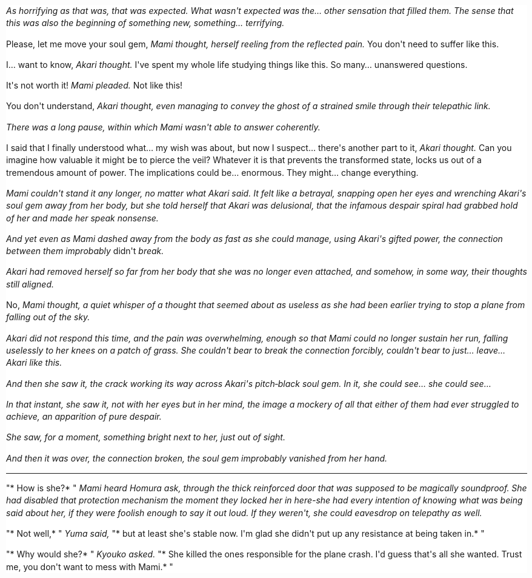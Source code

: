 *As horrifying as that was, that was expected. What wasn't expected was the… other sensation that filled them. The sense that this was also the beginning of something new, something… terrifying.*

Please, let me move your soul gem, *Mami thought, herself reeling from the reflected pain.* You don't need to suffer like this.

I… want to know, *Akari thought.* I've spent my whole life studying things like this. So many… unanswered questions.

It's not worth it! *Mami pleaded.* Not like this!

You don't understand, *Akari thought, even managing to convey the ghost of a strained smile through their telepathic link.*

*There was a long pause, within which Mami wasn't able to answer coherently.*

I said that I finally understood what… my wish was about, but now I suspect… there's another part to it, *Akari thought.* Can you imagine how valuable it might be to pierce the veil? Whatever it is that prevents the transformed state, locks us out of a tremendous amount of power. The implications could be… enormous. They might… change everything.

*Mami couldn't stand it any longer, no matter what Akari said. It felt like a betrayal, snapping open her eyes and wrenching Akari's soul gem away from her body, but she told herself that Akari was delusional, that the infamous despair spiral had grabbed hold of her and made her speak nonsense.*

*And yet even as Mami dashed away from the body as fast as she could manage, using Akari's gifted power, the connection between them improbably* didn't *break.*

*Akari had removed herself so far from her body that she was no longer even attached, and somehow, in some way, their thoughts still aligned.*

No, *Mami thought, a quiet whisper of a thought that seemed about as useless as she had been earlier trying to stop a plane from falling out of the sky.*

*Akari did not respond this time, and the pain was overwhelming, enough so that Mami could no longer sustain her run, falling uselessly to her knees on a patch of grass. She couldn't bear to break the connection forcibly, couldn't bear to just… leave… Akari like this.*

*And then she saw it, the crack working its way across Akari's pitch‐black soul gem. In it, she could see… she could see…*

*In that instant, she saw it, not with her eyes but in her mind, the image a mockery of all that either of them had ever struggled to achieve, an apparition of pure despair.*

*She saw, for a moment, something bright next to her, just out of sight.*

*And then it was over, the connection broken, the soul gem improbably vanished from her hand.*

***

"* How is she?* " *Mami heard Homura ask, through the thick reinforced door that was supposed to be magically soundproof. She had disabled that protection mechanism the moment they locked her in here-she had every intention of knowing what was being said about her, if they were foolish enough to say it out loud. If they weren't, she could eavesdrop on telepathy as well.*

"* Not well,* " *Yuma said,* "* but at least she's stable now. I'm glad she didn't put up any resistance at being taken in.* "

"* Why would she?* " *Kyouko asked.* "* She killed the ones responsible for the plane crash. I'd guess that's all she wanted. Trust me, you don't want to mess with Mami.* "
